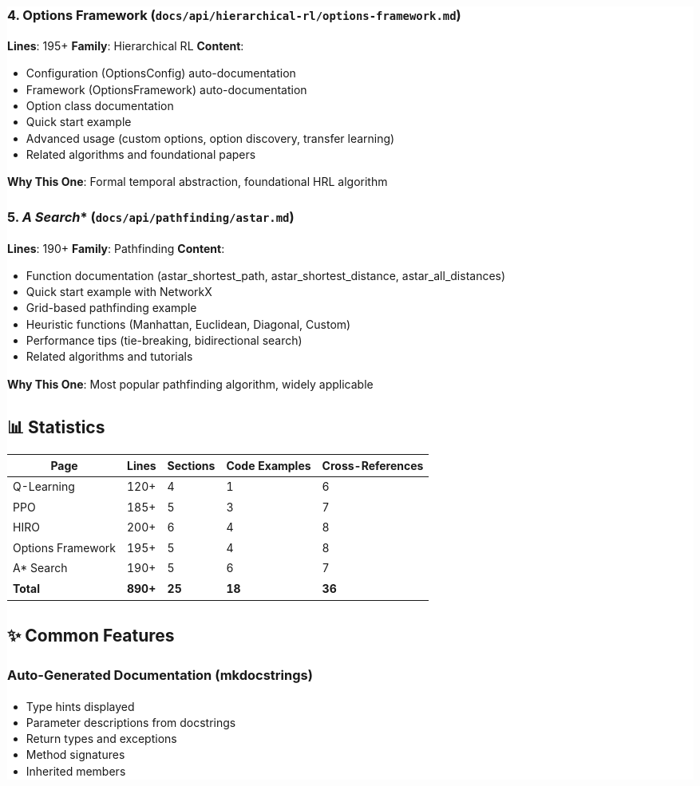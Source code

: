 ### 4. **Options Framework** (`docs/api/hierarchical-rl/options-framework.md`)
**Lines**: 195+
**Family**: Hierarchical RL
**Content**:
- Configuration (OptionsConfig) auto-documentation
- Framework (OptionsFramework) auto-documentation
- Option class documentation
- Quick start example
- Advanced usage (custom options, option discovery, transfer learning)
- Related algorithms and foundational papers

**Why This One**: Formal temporal abstraction, foundational HRL algorithm

### 5. **A* Search** (`docs/api/pathfinding/astar.md`)
**Lines**: 190+
**Family**: Pathfinding
**Content**:
- Function documentation (astar_shortest_path, astar_shortest_distance, astar_all_distances)
- Quick start example with NetworkX
- Grid-based pathfinding example
- Heuristic functions (Manhattan, Euclidean, Diagonal, Custom)
- Performance tips (tie-breaking, bidirectional search)
- Related algorithms and tutorials

**Why This One**: Most popular pathfinding algorithm, widely applicable

## 📊 Statistics

| Page | Lines | Sections | Code Examples | Cross-References |
|------|-------|----------|---------------|------------------|
| Q-Learning | 120+ | 4 | 1 | 6 |
| PPO | 185+ | 5 | 3 | 7 |
| HIRO | 200+ | 6 | 4 | 8 |
| Options Framework | 195+ | 5 | 4 | 8 |
| A* Search | 190+ | 5 | 6 | 7 |
| **Total** | **890+** | **25** | **18** | **36** |

## ✨ Common Features

### Auto-Generated Documentation (mkdocstrings)
- Type hints displayed
- Parameter descriptions from docstrings
- Return types and exceptions
- Method signatures
- Inherited members
